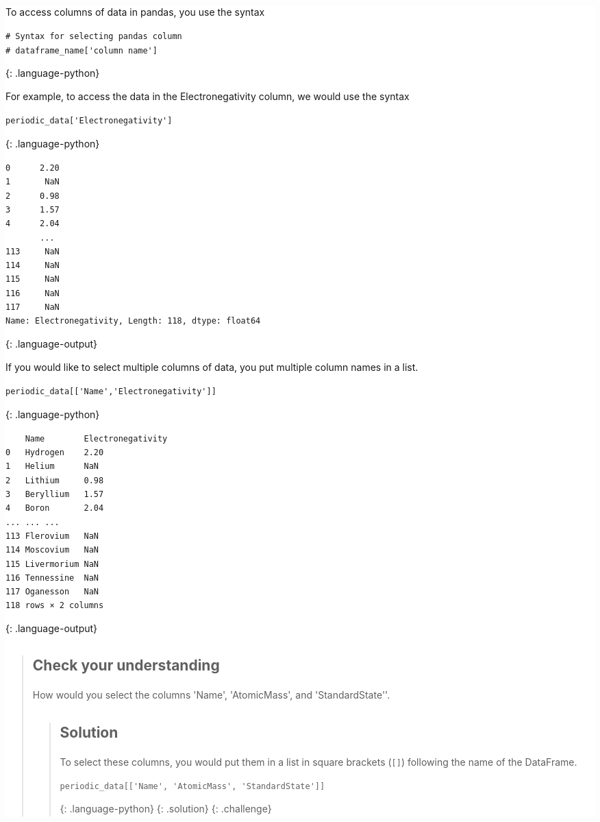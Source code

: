 To access columns of data in pandas, you use the syntax

~~~
# Syntax for selecting pandas column
# dataframe_name['column name']
~~~
{: .language-python}

For example, to access the data in the Electronegativity column, we would use the syntax

~~~
periodic_data['Electronegativity']
~~~
{: .language-python}

~~~
0      2.20
1       NaN
2      0.98
3      1.57
4      2.04
       ...
113     NaN
114     NaN
115     NaN
116     NaN
117     NaN
Name: Electronegativity, Length: 118, dtype: float64
~~~
{: .language-output}

If you would like to select multiple columns of data, you put multiple column names in a list.

~~~
periodic_data[['Name','Electronegativity']]
~~~
{: .language-python}

~~~
    Name	    Electronegativity
0	Hydrogen	2.20
1	Helium	    NaN
2	Lithium	    0.98
3	Beryllium	1.57
4	Boron	    2.04
...	...	...
113	Flerovium	NaN
114	Moscovium	NaN
115	Livermorium	NaN
116	Tennessine	NaN
117	Oganesson	NaN
118 rows × 2 columns
~~~
{: .language-output}

> ## Check your understanding
> How would you select the columns 'Name', 'AtomicMass', and 'StandardState''.
>> ## Solution
>> To select these columns, you would put them in a list in square brackets (`[]`) following the name of the DataFrame.
>> ~~~
>> periodic_data[['Name', 'AtomicMass', 'StandardState']]
>> ~~~
>> {: .language-python}
> {: .solution}
{: .challenge}

